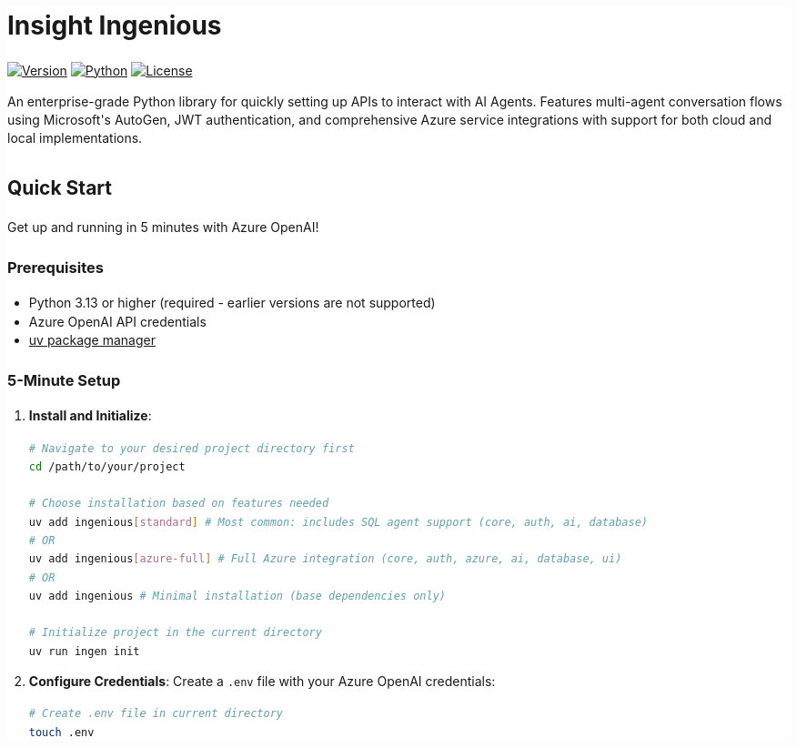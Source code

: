 # Insight Ingenious

[![Version](https://img.shields.io/badge/version-0.2.1-blue.svg)](https://github.com/Insight-Services-APAC/ingenious)
[![Python](https://img.shields.io/badge/python-3.13+-green.svg)](https://www.python.org/downloads/)
[![License](https://img.shields.io/badge/license-MIT-purple.svg)](LICENSE)

An enterprise-grade Python library for quickly setting up APIs to interact with AI Agents. Features multi-agent conversation flows using Microsoft's AutoGen, JWT authentication, and comprehensive Azure service integrations with support for both cloud and local implementations.

## Quick Start

Get up and running in 5 minutes with Azure OpenAI!

### Prerequisites
- Python 3.13 or higher (required - earlier versions are not supported)
- Azure OpenAI API credentials
- [uv package manager](https://docs.astral.sh/uv/)

### 5-Minute Setup

1. **Install and Initialize**:
    ```bash
    # Navigate to your desired project directory first
    cd /path/to/your/project

    # Choose installation based on features needed
    uv add ingenious[standard] # Most common: includes SQL agent support (core, auth, ai, database)
    # OR
    uv add ingenious[azure-full] # Full Azure integration (core, auth, azure, ai, database, ui)
    # OR
    uv add ingenious # Minimal installation (base dependencies only)

    # Initialize project in the current directory
    uv run ingen init
    ```

2. **Configure Credentials**:
    Create a `.env` file with your Azure OpenAI credentials:
    ```bash
    # Create .env file in current directory
    touch .env
